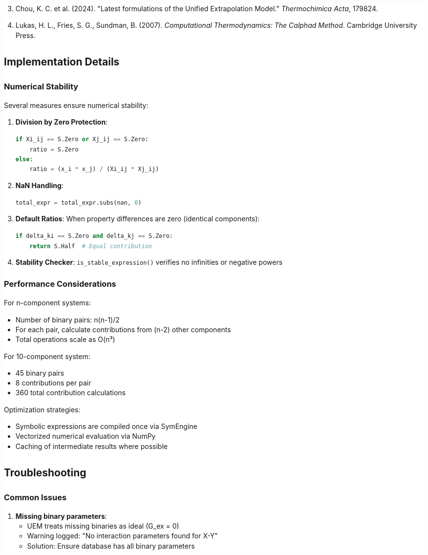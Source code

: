 3. Chou, K. C. et al. (2024). "Latest formulations of the Unified Extrapolation Model." *Thermochimica Acta*, 179824.

4. Lukas, H. L., Fries, S. G., Sundman, B. (2007). *Computational Thermodynamics: The Calphad Method*. Cambridge University Press.

## Implementation Details

### Numerical Stability

Several measures ensure numerical stability:

1. **Division by Zero Protection**:
   ```python
   if Xi_ij == S.Zero or Xj_ij == S.Zero:
       ratio = S.Zero
   else:
       ratio = (x_i * x_j) / (Xi_ij * Xj_ij)
   ```

2. **NaN Handling**:
   ```python
   total_expr = total_expr.subs(nan, 0)
   ```

3. **Default Ratios**: When property differences are zero (identical components):
   ```python
   if delta_ki == S.Zero and delta_kj == S.Zero:
       return S.Half  # Equal contribution
   ```

4. **Stability Checker**: `is_stable_expression()` verifies no infinities or negative powers

### Performance Considerations

For n-component systems:
- Number of binary pairs: n(n-1)/2
- For each pair, calculate contributions from (n-2) other components
- Total operations scale as O(n³)

For 10-component system:
- 45 binary pairs
- 8 contributions per pair
- 360 total contribution calculations

Optimization strategies:
- Symbolic expressions are compiled once via SymEngine
- Vectorized numerical evaluation via NumPy
- Caching of intermediate results where possible

## Troubleshooting

### Common Issues

1. **Missing binary parameters**:
   - UEM treats missing binaries as ideal (G_ex = 0)
   - Warning logged: "No interaction parameters found for X-Y"
   - Solution: Ensure database has all binary parameters
